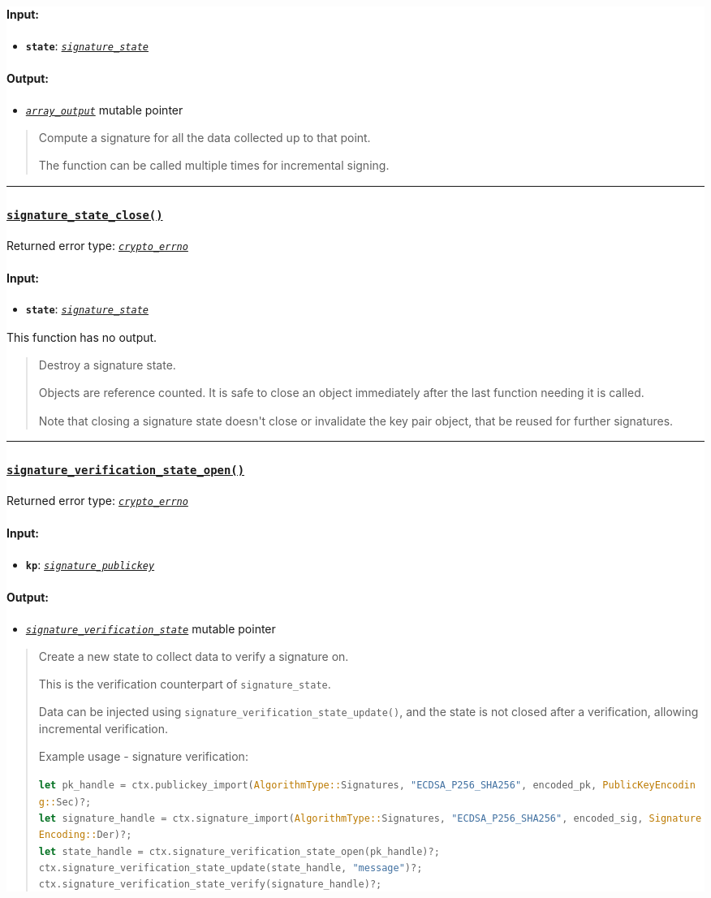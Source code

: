 #### Input:

* **`state`**: _[`signature_state`](#signature_state)_

#### Output:

* _[`array_output`](#array_output)_ mutable pointer

> Compute a signature for all the data collected up to that point.
> 
> The function can be called multiple times for incremental signing.


---

### [`signature_state_close()`](#signature_state_close)
Returned error type: _[`crypto_errno`](#crypto_errno)_

#### Input:

* **`state`**: _[`signature_state`](#signature_state)_

This function has no output.

> Destroy a signature state.
> 
> Objects are reference counted. It is safe to close an object immediately after the last function needing it is called.
> 
> Note that closing a signature state doesn't close or invalidate the key pair object, that be reused for further signatures.


---

### [`signature_verification_state_open()`](#signature_verification_state_open)
Returned error type: _[`crypto_errno`](#crypto_errno)_

#### Input:

* **`kp`**: _[`signature_publickey`](#signature_publickey)_

#### Output:

* _[`signature_verification_state`](#signature_verification_state)_ mutable pointer

> Create a new state to collect data to verify a signature on.
> 
> This is the verification counterpart of `signature_state`.
> 
> Data can be injected using `signature_verification_state_update()`, and the state is not closed after a verification, allowing incremental verification.
> 
> Example usage - signature verification:
> 
> ```rust
> let pk_handle = ctx.publickey_import(AlgorithmType::Signatures, "ECDSA_P256_SHA256", encoded_pk, PublicKeyEncoding::Sec)?;
> let signature_handle = ctx.signature_import(AlgorithmType::Signatures, "ECDSA_P256_SHA256", encoded_sig, SignatureEncoding::Der)?;
> let state_handle = ctx.signature_verification_state_open(pk_handle)?;
> ctx.signature_verification_state_update(state_handle, "message")?;
> ctx.signature_verification_state_verify(signature_handle)?;
> ```
